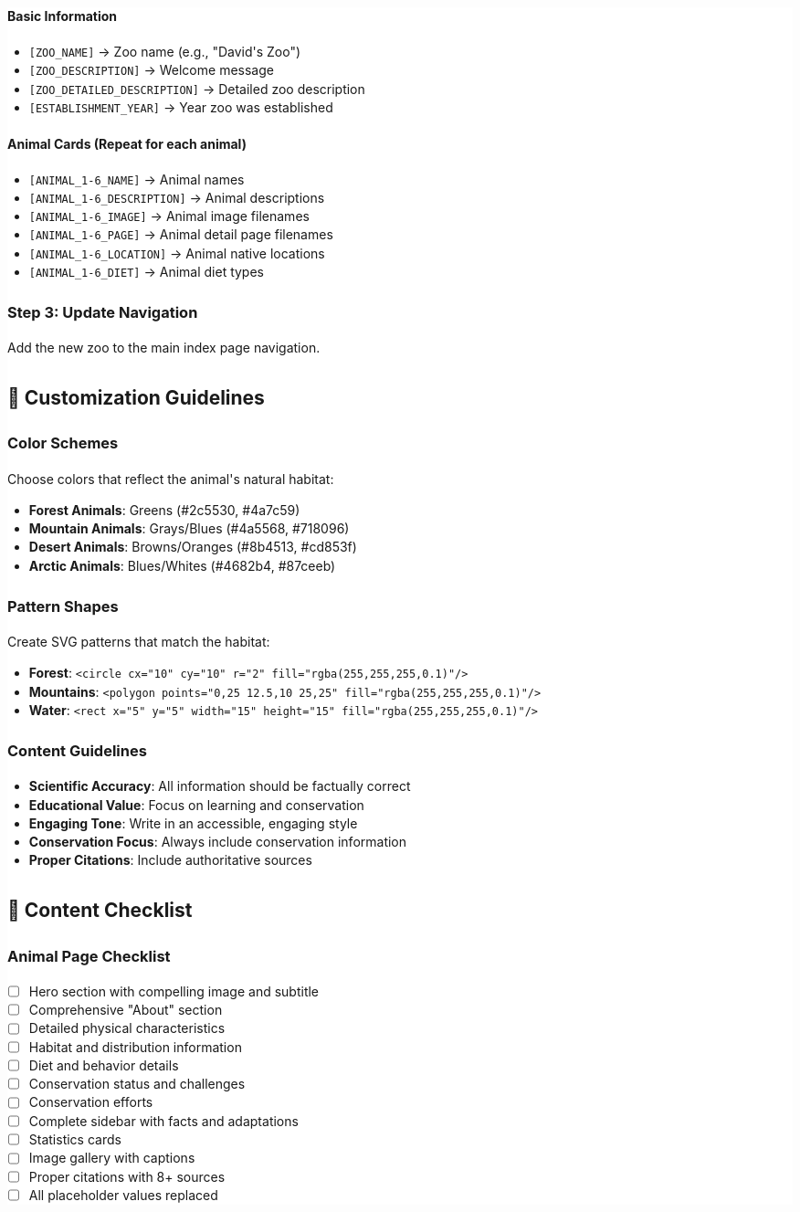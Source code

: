 #### Basic Information
- `[ZOO_NAME]` → Zoo name (e.g., "David's Zoo")
- `[ZOO_DESCRIPTION]` → Welcome message
- `[ZOO_DETAILED_DESCRIPTION]` → Detailed zoo description
- `[ESTABLISHMENT_YEAR]` → Year zoo was established

#### Animal Cards (Repeat for each animal)
- `[ANIMAL_1-6_NAME]` → Animal names
- `[ANIMAL_1-6_DESCRIPTION]` → Animal descriptions
- `[ANIMAL_1-6_IMAGE]` → Animal image filenames
- `[ANIMAL_1-6_PAGE]` → Animal detail page filenames
- `[ANIMAL_1-6_LOCATION]` → Animal native locations
- `[ANIMAL_1-6_DIET]` → Animal diet types

### Step 3: Update Navigation
Add the new zoo to the main index page navigation.

## 🎨 Customization Guidelines

### Color Schemes
Choose colors that reflect the animal's natural habitat:
- **Forest Animals**: Greens (#2c5530, #4a7c59)
- **Mountain Animals**: Grays/Blues (#4a5568, #718096)
- **Desert Animals**: Browns/Oranges (#8b4513, #cd853f)
- **Arctic Animals**: Blues/Whites (#4682b4, #87ceeb)

### Pattern Shapes
Create SVG patterns that match the habitat:
- **Forest**: `<circle cx="10" cy="10" r="2" fill="rgba(255,255,255,0.1)"/>`
- **Mountains**: `<polygon points="0,25 12.5,10 25,25" fill="rgba(255,255,255,0.1)"/>`
- **Water**: `<rect x="5" y="5" width="15" height="15" fill="rgba(255,255,255,0.1)"/>`

### Content Guidelines
- **Scientific Accuracy**: All information should be factually correct
- **Educational Value**: Focus on learning and conservation
- **Engaging Tone**: Write in an accessible, engaging style
- **Conservation Focus**: Always include conservation information
- **Proper Citations**: Include authoritative sources

## 📝 Content Checklist

### Animal Page Checklist
- [ ] Hero section with compelling image and subtitle
- [ ] Comprehensive "About" section
- [ ] Detailed physical characteristics
- [ ] Habitat and distribution information
- [ ] Diet and behavior details
- [ ] Conservation status and challenges
- [ ] Conservation efforts
- [ ] Complete sidebar with facts and adaptations
- [ ] Statistics cards
- [ ] Image gallery with captions
- [ ] Proper citations with 8+ sources
- [ ] All placeholder values replaced
